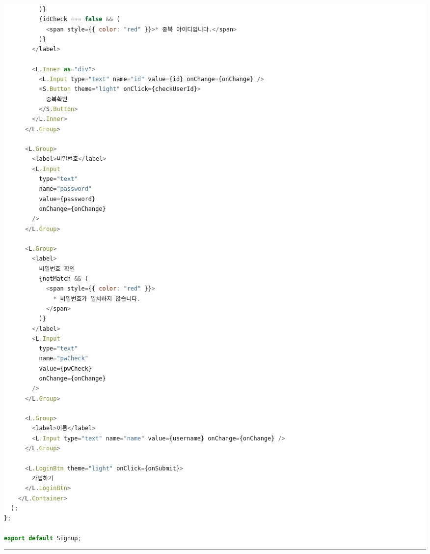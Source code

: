 ```javascript
          )}
          {idCheck === false && (
            <span style={{ color: "red" }}>* 중복 아이디입니다.</span>
          )}
        </label>

        <L.Inner as="div">
          <L.Input type="text" name="id" value={id} onChange={onChange} />
          <S.Button theme="light" onClick={checkUserId}>
            중복확인
          </S.Button>
        </L.Inner>
      </L.Group>

      <L.Group>
        <label>비밀번호</label>
        <L.Input
          type="text"
          name="password"
          value={password}
          onChange={onChange}
        />
      </L.Group>

      <L.Group>
        <label>
          비밀번호 확인
          {notMatch && (
            <span style={{ color: "red" }}>
              * 비밀번호가 일치하지 않습니다.
            </span>
          )}
        </label>
        <L.Input
          type="text"
          name="pwCheck"
          value={pwCheck}
          onChange={onChange}
        />
      </L.Group>

      <L.Group>
        <label>이름</label>
        <L.Input type="text" name="name" value={username} onChange={onChange} />
      </L.Group>

      <L.LoginBtn theme="light" onClick={onSubmit}>
        가입하기
      </L.LoginBtn>
    </L.Container>
  );
};

export default Signup;
```

---